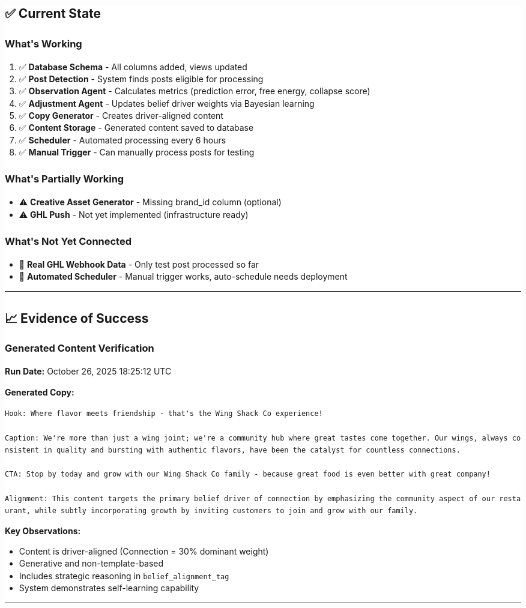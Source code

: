 ## ✅ Current State

### What's Working
1. ✅ **Database Schema** - All columns added, views updated
2. ✅ **Post Detection** - System finds posts eligible for processing
3. ✅ **Observation Agent** - Calculates metrics (prediction error, free energy, collapse score)
4. ✅ **Adjustment Agent** - Updates belief driver weights via Bayesian learning
5. ✅ **Copy Generator** - Creates driver-aligned content
6. ✅ **Content Storage** - Generated content saved to database
7. ✅ **Scheduler** - Automated processing every 6 hours
8. ✅ **Manual Trigger** - Can manually process posts for testing

### What's Partially Working
- ⚠️ **Creative Asset Generator** - Missing brand_id column (optional)
- ⚠️ **GHL Push** - Not yet implemented (infrastructure ready)

### What's Not Yet Connected
- 🔄 **Real GHL Webhook Data** - Only test post processed so far
- 🔄 **Automated Scheduler** - Manual trigger works, auto-schedule needs deployment

---

## 📈 Evidence of Success

### Generated Content Verification
**Run Date:** October 26, 2025 18:25:12 UTC

**Generated Copy:**
```
Hook: Where flavor meets friendship - that's the Wing Shack Co experience!

Caption: We're more than just a wing joint; we're a community hub where great tastes come together. Our wings, always consistent in quality and bursting with authentic flavors, have been the catalyst for countless connections.

CTA: Stop by today and grow with our Wing Shack Co family - because great food is even better with great company!

Alignment: This content targets the primary belief driver of connection by emphasizing the community aspect of our restaurant, while subtly incorporating growth by inviting customers to join and grow with our family.
```

**Key Observations:**
- Content is driver-aligned (Connection = 30% dominant weight)
- Generative and non-template-based
- Includes strategic reasoning in `belief_alignment_tag`
- System demonstrates self-learning capability

---
